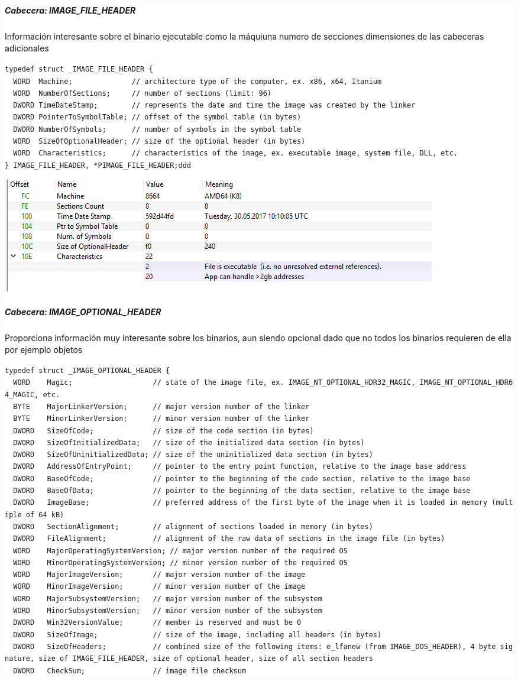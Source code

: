 ##### Cabecera: IMAGE_FILE_HEADER
Información interesante sobre el binario ejecutable como la máquiuna numero de secciones dimensiones de las cabeceras adicionales
```
typedef struct _IMAGE_FILE_HEADER {
  WORD  Machine;              // architecture type of the computer, ex. x86, x64, Itanium
  WORD  NumberOfSections;     // number of sections (limit: 96)
  DWORD TimeDateStamp;        // represents the date and time the image was created by the linker
  DWORD PointerToSymbolTable; // offset of the symbol table (in bytes)
  DWORD NumberOfSymbols;      // number of symbols in the symbol table
  WORD  SizeOfOptionalHeader; // size of the optional header (in bytes)
  WORD  Characteristics;      // characteristics of the image, ex. executable image, system file, DLL, etc.
} IMAGE_FILE_HEADER, *PIMAGE_FILE_HEADER;ddd
```
![PE-Bear_IMAGE_FILE_HEADER](/assets/images/PE-Bear_IMAGE_FILE_HEADER.png)

##### Cabecera: IMAGE_OPTIONAL_HEADER
Proporciona información muy interesante sobre los binarios, aun siendo opcional dado que no todos los binarios requieren de ella por ejemplo objetos

```
typedef struct _IMAGE_OPTIONAL_HEADER {
  WORD    Magic;                   // state of the image file, ex. IMAGE_NT_OPTIONAL_HDR32_MAGIC, IMAGE_NT_OPTIONAL_HDR64_MAGIC, etc.
  BYTE    MajorLinkerVersion;      // major version number of the linker
  BYTE    MinorLinkerVersion;      // minor version number of the linker
  DWORD   SizeOfCode;              // size of the code section (in bytes)
  DWORD   SizeOfInitializedData;   // size of the initialized data section (in bytes)
  DWORD   SizeOfUninitializedData; // size of the uninitialized data section (in bytes)
  DWORD   AddressOfEntryPoint;     // pointer to the entry point function, relative to the image base address
  DWORD   BaseOfCode;              // pointer to the beginning of the code section, relative to the image base
  DWORD   BaseOfData;              // pointer to the beginning of the data section, relative to the image base
  DWORD   ImageBase;               // preferred address of the first byte of the image when it is loaded in memory (multiple of 64 kB)
  DWORD   SectionAlignment;        // alignment of sections loaded in memory (in bytes)
  DWORD   FileAlignment;           // alignment of the raw data of sections in the image file (in bytes)
  WORD    MajorOperatingSystemVersion; // major version number of the required OS
  WORD    MinorOperatingSystemVersion; // minor version number of the required OS
  WORD    MajorImageVersion;       // major version number of the image
  WORD    MinorImageVersion;       // minor version number of the image
  WORD    MajorSubsystemVersion;   // major version number of the subsystem
  WORD    MinorSubsystemVersion;   // minor version number of the subsystem
  DWORD   Win32VersionValue;       // member is reserved and must be 0
  DWORD   SizeOfImage;             // size of the image, including all headers (in bytes)
  DWORD   SizeOfHeaders;           // combined size of the following items: e_lfanew (from IMAGE_DOS_HEADER), 4 byte signature, size of IMAGE_FILE_HEADER, size of optional header, size of all section headers
  DWORD   CheckSum;                // image file checksum
```